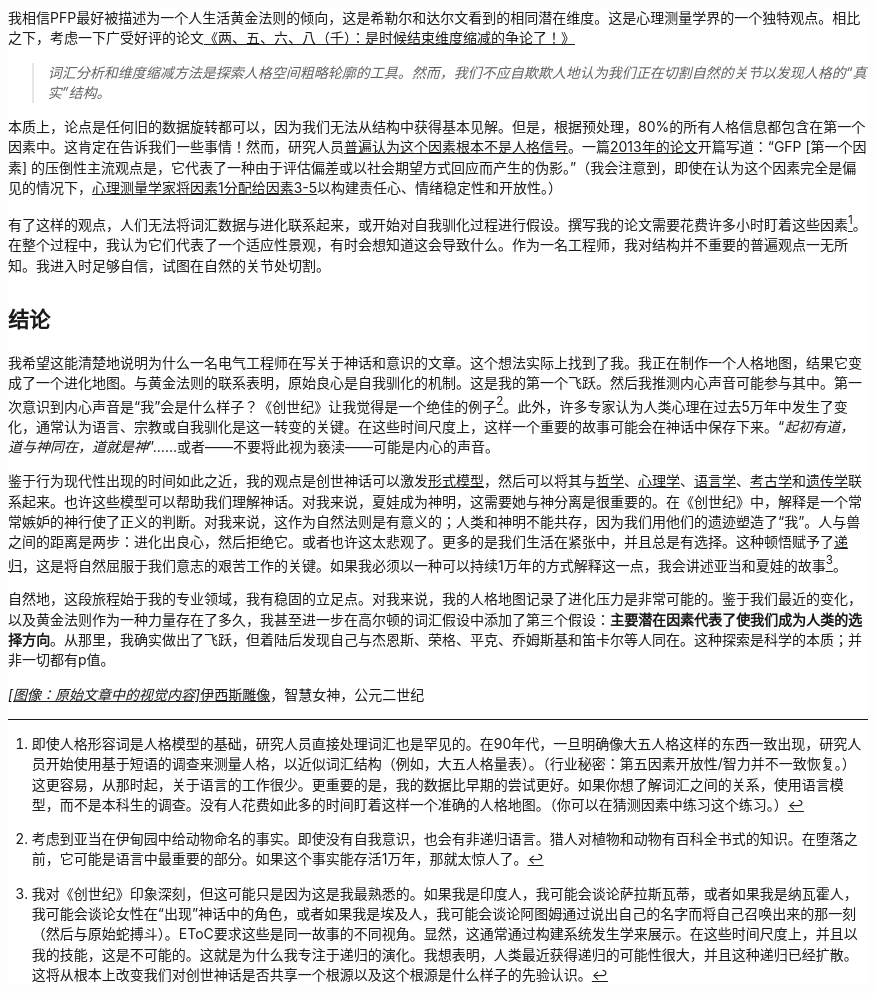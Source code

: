 我相信PFP最好被描述为一个人生活黄金法则的倾向，这是希勒尔和达尔文看到的相同潜在维度。这是心理测量学界的一个独特观点。相比之下，考虑一下广受好评的论文[《两、五、六、八（千）：是时候结束维度缩减的争论了！》](https://psycnet.apa.org/record/2020-64387-036)

> _词汇分析和维度缩减方法是探索人格空间粗略轮廓的工具。然而，我们不应自欺欺人地认为我们正在切割自然的关节以发现人格的“真实”结构。_

本质上，论点是任何旧的数据旋转都可以，因为我们无法从结构中获得基本见解。但是，根据预处理，80%的所有人格信息都包含在第一个因素中。这肯定在告诉我们一些事情！然而，研究人员[普遍认为这个因素根本不是人格信号](https://vectors.substack.com/i/61936908/enter-gfp)。一篇[2013年的论文](https://sci-hub.se/10.1016/j.paid.2013.03.002)开篇写道：“GFP [第一个因素] 的压倒性主流观点是，它代表了一种由于评估偏差或以社会期望方式回应而产生的伪影。”（我会注意到，即使在认为这个因素完全是偏见的情况下，[心理测量学家将因素1分配给因素3-5](https://vectors.substack.com/i/61936908/relation-to-the-big-five)以构建责任心、情绪稳定性和开放性。）

有了这样的观点，人们无法将词汇数据与进化联系起来，或开始对自我驯化过程进行假设。撰写我的论文需要花费许多小时盯着这些因素[^3]。在整个过程中，我认为它们代表了一个适应性景观，有时会想知道这会导致什么。作为一名工程师，我对结构并不重要的普遍观点一无所知。我进入时足够自信，试图在自然的关节处切割。

## 结论

我希望这能清楚地说明为什么一名电气工程师在写关于神话和意识的文章。这个想法实际上找到了我。我正在制作一个人格地图，结果它变成了一个进化地图。与黄金法则的联系表明，原始良心是自我驯化的机制。这是我的第一个飞跃。然后我推测内心声音可能参与其中。第一次意识到内心声音是“我”会是什么样子？《创世纪》让我觉得是一个绝佳的例子[^4]。此外，许多专家认为人类心理在过去5万年中发生了变化，通常认为语言、宗教或自我驯化是这一转变的关键。在这些时间尺度上，这样一个重要的故事可能会在神话中保存下来。“_起初有道，道与神同在，道就是神_”……或者——不要将此视为亵渎——可能是内心的声音。

鉴于行为现代性出现的时间如此之近，我的观点是创世神话可以激发[形式模型](https://vectors.substack.com/p/eve-theory-of-consciousness-v2)，然后可以将其与[哲学](https://vectors.substack.com/p/deja-you-the-recursive-construction)、[心理学](https://vectors.substack.com/p/consequences-of-conscience)、[语言学](https://vectors.substack.com/p/the-unreasonable-effectiveness-of)、[考古学](https://vectors.substack.com/i/97498400/evidence-of-anti-venom)和[遗传学](https://vectors.substack.com/p/y-chromosome-bottleneck)联系起来。也许这些模型可以帮助我们理解神话。对我来说，夏娃成为神明，这需要她与神分离是很重要的。在《创世纪》中，解释是一个常常嫉妒的神行使了正义的判断。对我来说，这作为自然法则是有意义的；人类和神明不能共存，因为我们用他们的遗迹塑造了“我”。人与兽之间的距离是两步：进化出良心，然后拒绝它。或者也许这太悲观了。更多的是我们生活在紧张中，并且总是有选择。这种顿悟赋予了[递归](https://vectors.substack.com/p/deja-you-the-recursive-construction)，这是将自然屈服于我们意志的艰苦工作的关键。如果我必须以一种可以持续1万年的方式解释这一点，我会讲述亚当和夏娃的故事[^5]。

自然地，这段旅程始于我的专业领域，我有稳固的立足点。对我来说，我的人格地图记录了进化压力是非常可能的。鉴于我们最近的变化，以及黄金法则作为一种力量存在了多久，我甚至进一步在高尔顿的词汇假设中添加了第三个假设：**主要潜在因素代表了使我们成为人类的选择方向**。从那里，我确实做出了飞跃，但着陆后发现自己与杰恩斯、荣格、平克、乔姆斯基和笛卡尔等人同在。这种探索是科学的本质；并非一切都有p值。

[*[图像：原始文章中的视觉内容]*](https://substackcdn.com/image/fetch/$s_!_K5c!,f_auto,q_auto:good,fl_progressive:steep/https%3A%2F%2Fsubstack-post-media.s3.amazonaws.com%2Fpublic%2Fimages%2Fe08ec046-d650-4769-894e-fa1a77837040_1280x1847.jpeg)[伊西斯雕像](https://en.wikipedia.org/wiki/Isis#/media/File:Isis_with_Serpent_Tail_LACMA_M.80.202.222.jpg)，智慧女神，公元二世纪

[^1]: 我很惊讶乔丹·彼得森在与乔·罗根的采访中将大五人格的推导描述为早期形式的AI。我在这个博客的第一篇文章中提出了这个论点，并且从未听说过。无论你对他的政治观点如何，他在人格心理学方面都相当出色。

[^2]: 有些人可能会注意到，不容忍似乎是最近的一个主要罪过。也许。构建历史文本的词向量并查看PC1如何变化会很有趣。鉴于现代文本的潜在因素与黄金法则相匹配，我猜测从1900年的语言开始不会有太大变化。很难移动被如此多博弈论支撑的东西，即使道德圈已经扩大。

[^3]: 即使人格形容词是人格模型的基础，研究人员直接处理词汇也是罕见的。在90年代，一旦明确像大五人格这样的东西一致出现，研究人员开始使用基于短语的调查来测量人格，以近似词汇结构（例如，大五人格量表）。（行业秘密：第五因素开放性/智力并不一致恢复。）这更容易，从那时起，关于语言的工作很少。更重要的是，我的数据比早期的尝试更好。如果你想了解词汇之间的关系，使用语言模型，而不是本科生的调查。没有人花费如此多的时间盯着这样一个准确的人格地图。（你可以在猜测因素中练习这个练习。）

[^4]: 考虑到亚当在伊甸园中给动物命名的事实。即使没有自我意识，也会有非递归语言。猎人对植物和动物有百科全书式的知识。在堕落之前，它可能是语言中最重要的部分。如果这个事实能存活1万年，那就太惊人了。



[^5]: 我对《创世纪》印象深刻，但这可能只是因为这是我最熟悉的。如果我是印度人，我可能会谈论萨拉斯瓦蒂，或者如果我是纳瓦霍人，我可能会谈论女性在“出现”神话中的角色，或者如果我是埃及人，我可能会谈论阿图姆通过说出自己的名字而将自己召唤出来的那一刻（然后与原始蛇搏斗）。EToC要求这些是同一故事的不同视角。显然，这通常通过构建系统发生学来展示。在这些时间尺度上，并且以我的技能，这是不可能的。这就是为什么我专注于递归的演化。我想表明，人类最近获得递归的可能性很大，并且这种递归已经扩散。这将从根本上改变我们对创世神话是否共享一个根源以及这个根源是什么样子的先验认识。